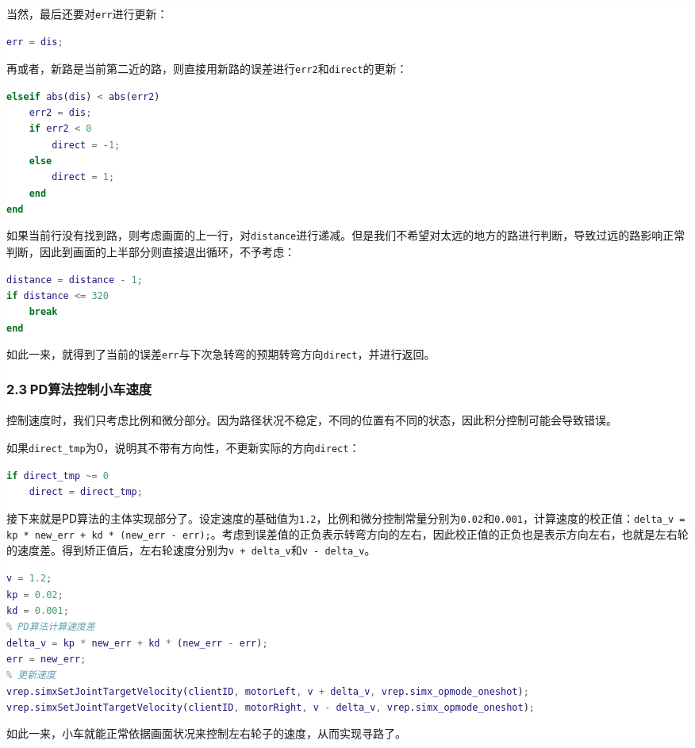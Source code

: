当然，最后还要对`err`进行更新：

```matlab
err = dis;
```

再或者，新路是当前第二近的路，则直接用新路的误差进行`err2`和`direct`的更新：

```matlab
elseif abs(dis) < abs(err2)
	err2 = dis;
	if err2 < 0
		direct = -1;
	else
		direct = 1;
	end                   
end
```

如果当前行没有找到路，则考虑画面的上一行，对`distance`进行递减。但是我们不希望对太远的地方的路进行判断，导致过远的路影响正常判断，因此到画面的上半部分则直接退出循环，不予考虑：

```matlab
distance = distance - 1;
if distance <= 320
	break
end
```

如此一来，就得到了当前的误差`err`与下次急转弯的预期转弯方向`direct`，并进行返回。

### 2.3 PD算法控制小车速度

控制速度时，我们只考虑比例和微分部分。因为路径状况不稳定，不同的位置有不同的状态，因此积分控制可能会导致错误。

如果`direct_tmp`为0，说明其不带有方向性，不更新实际的方向`direct`：

```matlab
if direct_tmp ~= 0
	direct = direct_tmp;
```

接下来就是PD算法的主体实现部分了。设定速度的基础值为`1.2`，比例和微分控制常量分别为`0.02`和`0.001`，计算速度的校正值：`delta_v = kp * new_err + kd * (new_err - err);`。考虑到误差值的正负表示转弯方向的左右，因此校正值的正负也是表示方向左右，也就是左右轮的速度差。得到矫正值后，左右轮速度分别为`v + delta_v`和`v - delta_v`。

```matlab
v = 1.2;
kp = 0.02;
kd = 0.001;
% PD算法计算速度差
delta_v = kp * new_err + kd * (new_err - err);
err = new_err;
% 更新速度
vrep.simxSetJointTargetVelocity(clientID, motorLeft, v + delta_v, vrep.simx_opmode_oneshot);
vrep.simxSetJointTargetVelocity(clientID, motorRight, v - delta_v, vrep.simx_opmode_oneshot);
```

如此一来，小车就能正常依据画面状况来控制左右轮子的速度，从而实现寻路了。
